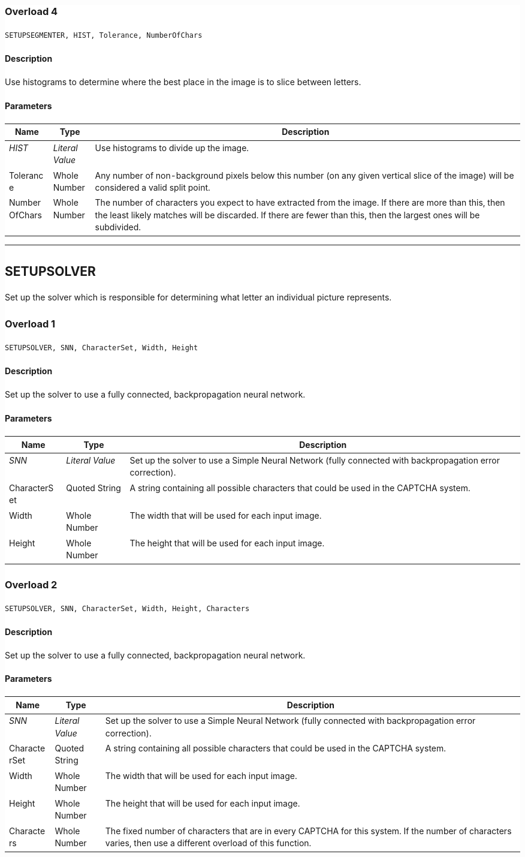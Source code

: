 

### Overload 4
    SETUPSEGMENTER, HIST, Tolerance, NumberOfChars

#### Description
Use histograms to determine where the best place in the image is to slice between letters.

#### Parameters
Name | Type | Description
----- | ----- | -----
*HIST* | *Literal Value* | Use histograms to divide up the image.
Tolerance | Whole Number | Any number of non-background pixels below this number (on any given vertical slice of the image) will be considered a valid split point.
NumberOfChars | Whole Number | The number of characters you expect to have extracted from the image. If there are more than this, then the least likely matches will be discarded. If there are fewer than this, then the largest ones will be subdivided.


----
## SETUPSOLVER
Set up the solver which is responsible for determining what letter an individual picture represents. 

### Overload 1
    SETUPSOLVER, SNN, CharacterSet, Width, Height

#### Description
Set up the solver to use a fully connected, backpropagation neural network.

#### Parameters
Name | Type | Description
----- | ----- | -----
*SNN* | *Literal Value* | Set up the solver to use a Simple Neural Network (fully connected with backpropagation error correction).
CharacterSet | Quoted String | A string containing all possible characters that could be used in the CAPTCHA system.
Width | Whole Number | The width that will be used for each input image.
Height | Whole Number | The height that will be used for each input image.



### Overload 2
    SETUPSOLVER, SNN, CharacterSet, Width, Height, Characters

#### Description
Set up the solver to use a fully connected, backpropagation neural network.

#### Parameters
Name | Type | Description
----- | ----- | -----
*SNN* | *Literal Value* | Set up the solver to use a Simple Neural Network (fully connected with backpropagation error correction).
CharacterSet | Quoted String | A string containing all possible characters that could be used in the CAPTCHA system.
Width | Whole Number | The width that will be used for each input image.
Height | Whole Number | The height that will be used for each input image.
Characters | Whole Number | The fixed number of characters that are in every CAPTCHA for this system. If the number of characters varies, then use a different overload of this function.
